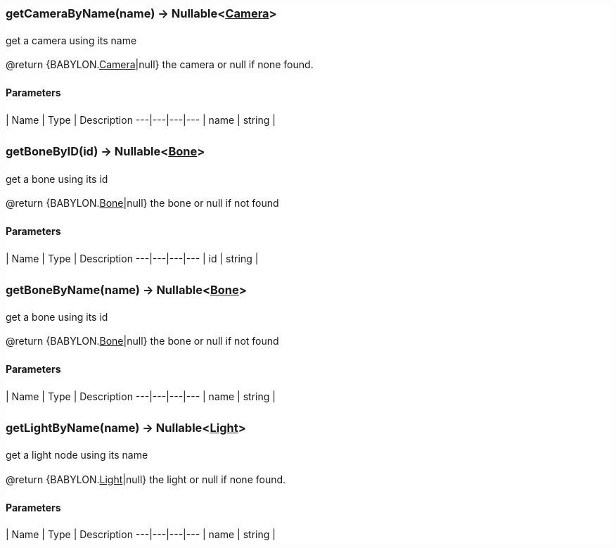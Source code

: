 ### getCameraByName(name) &rarr; Nullable&lt;[Camera](/classes/3.1/Camera)&gt;

get a camera using its name

@return {BABYLON.[Camera](/classes/3.1/Camera)|null} the camera or null if none found.

#### Parameters
 | Name | Type | Description
---|---|---|---
 | name | string | 

### getBoneByID(id) &rarr; Nullable&lt;[Bone](/classes/3.1/Bone)&gt;

get a bone using its id

@return {BABYLON.[Bone](/classes/3.1/Bone)|null} the bone or null if not found

#### Parameters
 | Name | Type | Description
---|---|---|---
 | id | string | 

### getBoneByName(name) &rarr; Nullable&lt;[Bone](/classes/3.1/Bone)&gt;

get a bone using its id

@return {BABYLON.[Bone](/classes/3.1/Bone)|null} the bone or null if not found

#### Parameters
 | Name | Type | Description
---|---|---|---
 | name | string | 

### getLightByName(name) &rarr; Nullable&lt;[Light](/classes/3.1/Light)&gt;

get a light node using its name

@return {BABYLON.[Light](/classes/3.1/Light)|null} the light or null if none found.

#### Parameters
 | Name | Type | Description
---|---|---|---
 | name | string | 
